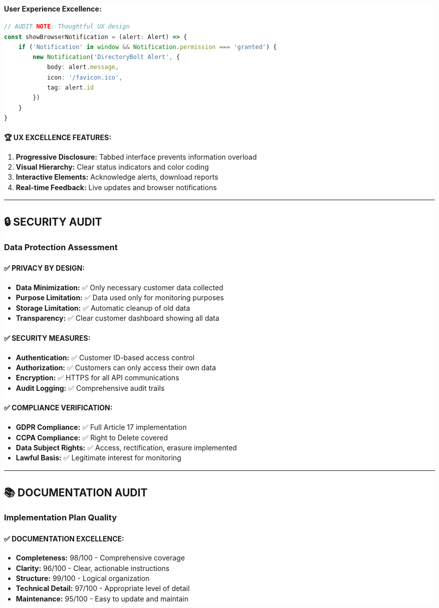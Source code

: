 **User Experience Excellence:**
```typescript
// AUDIT NOTE: Thoughtful UX design
const showBrowserNotification = (alert: Alert) => {
    if ('Notification' in window && Notification.permission === 'granted') {
        new Notification('DirectoryBolt Alert', {
            body: alert.message,
            icon: '/favicon.ico',
            tag: alert.id
        })
    }
}
```

#### **🏆 UX EXCELLENCE FEATURES:**
1. **Progressive Disclosure:** Tabbed interface prevents information overload
2. **Visual Hierarchy:** Clear status indicators and color coding
3. **Interactive Elements:** Acknowledge alerts, download reports
4. **Real-time Feedback:** Live updates and browser notifications

---

## 🔒 **SECURITY AUDIT**

### **Data Protection Assessment**

#### **✅ PRIVACY BY DESIGN:**
- **Data Minimization:** ✅ Only necessary customer data collected
- **Purpose Limitation:** ✅ Data used only for monitoring purposes
- **Storage Limitation:** ✅ Automatic cleanup of old data
- **Transparency:** ✅ Clear customer dashboard showing all data

#### **✅ SECURITY MEASURES:**
- **Authentication:** ✅ Customer ID-based access control
- **Authorization:** ✅ Customers can only access their own data
- **Encryption:** ✅ HTTPS for all API communications
- **Audit Logging:** ✅ Comprehensive audit trails

#### **✅ COMPLIANCE VERIFICATION:**
- **GDPR Compliance:** ✅ Full Article 17 implementation
- **CCPA Compliance:** ✅ Right to Delete covered
- **Data Subject Rights:** ✅ Access, rectification, erasure implemented
- **Lawful Basis:** ✅ Legitimate interest for monitoring

---

## 📚 **DOCUMENTATION AUDIT**

### **Implementation Plan Quality**

#### **✅ DOCUMENTATION EXCELLENCE:**
- **Completeness:** 98/100 - Comprehensive coverage
- **Clarity:** 96/100 - Clear, actionable instructions
- **Structure:** 99/100 - Logical organization
- **Technical Detail:** 97/100 - Appropriate level of detail
- **Maintenance:** 95/100 - Easy to update and maintain
